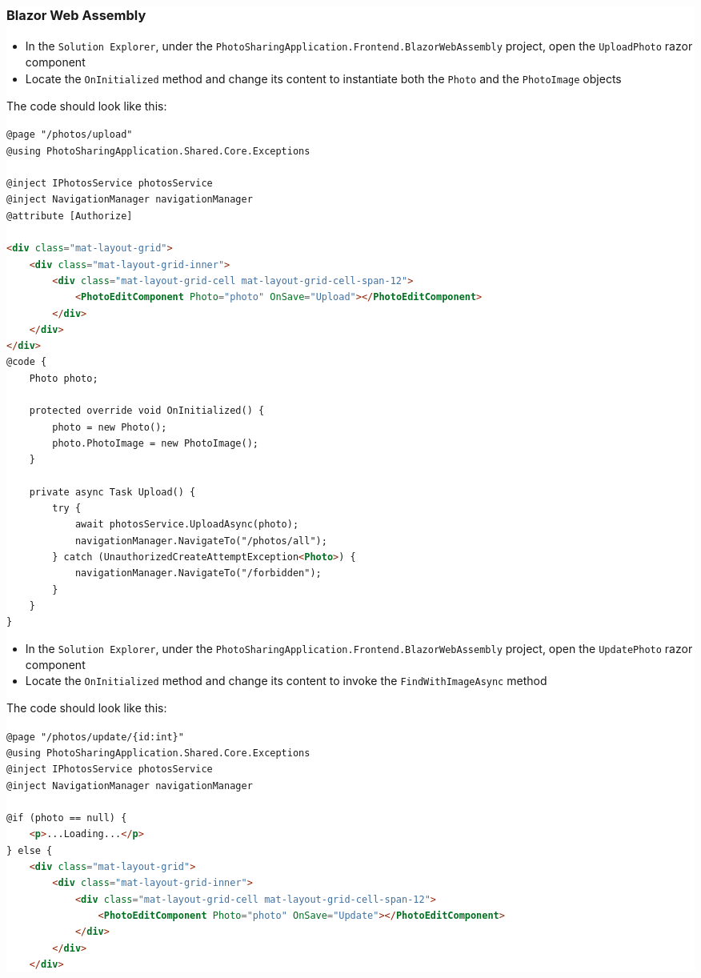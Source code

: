 ### Blazor Web Assembly

 - In the `Solution Explorer`, under the  `PhotoSharingApplication.Frontend.BlazorWebAssembly` project, open the `UploadPhoto` razor component
 - Locate the `OnInitialized` method and change its content to instantiate both the `Photo` and the `PhotoImage` objects

The code should look like this:

```html
@page "/photos/upload"
@using PhotoSharingApplication.Shared.Core.Exceptions
 
@inject IPhotosService photosService
@inject NavigationManager navigationManager
@attribute [Authorize]

<div class="mat-layout-grid">
    <div class="mat-layout-grid-inner">
        <div class="mat-layout-grid-cell mat-layout-grid-cell-span-12">
            <PhotoEditComponent Photo="photo" OnSave="Upload"></PhotoEditComponent>
        </div>
    </div>
</div>
@code {
    Photo photo;

    protected override void OnInitialized() {
        photo = new Photo();
        photo.PhotoImage = new PhotoImage();
    }

    private async Task Upload() {
        try {
            await photosService.UploadAsync(photo);
            navigationManager.NavigateTo("/photos/all");
        } catch (UnauthorizedCreateAttemptException<Photo>) {
            navigationManager.NavigateTo("/forbidden");
        }
    }
}
```

- In the `Solution Explorer`, under the  `PhotoSharingApplication.Frontend.BlazorWebAssembly` project, open the `UpdatePhoto` razor component
- Locate the `OnInitialized` method and change its content to invoke the `FindWithImageAsync` method

The code should look like this:

```html
@page "/photos/update/{id:int}"
@using PhotoSharingApplication.Shared.Core.Exceptions
@inject IPhotosService photosService
@inject NavigationManager navigationManager

@if (photo == null) {
    <p>...Loading...</p>
} else {
    <div class="mat-layout-grid">
        <div class="mat-layout-grid-inner">
            <div class="mat-layout-grid-cell mat-layout-grid-cell-span-12">
                <PhotoEditComponent Photo="photo" OnSave="Update"></PhotoEditComponent>
            </div>
        </div>
    </div>
```